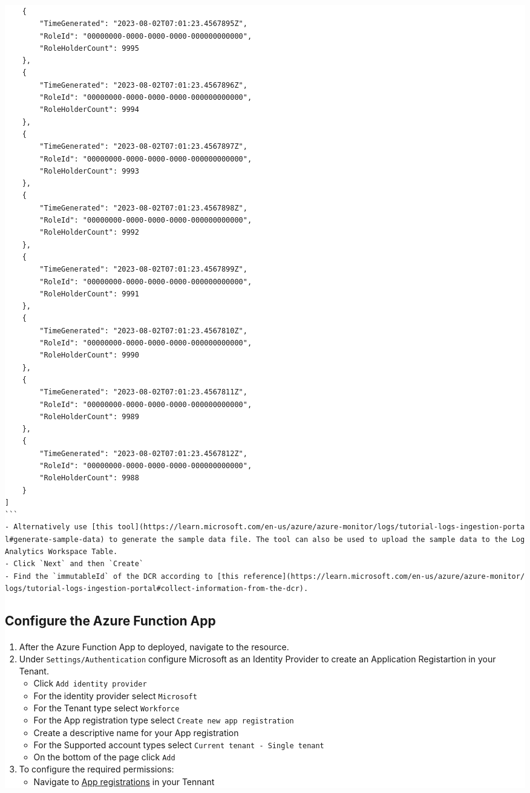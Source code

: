         {
            "TimeGenerated": "2023-08-02T07:01:23.4567895Z",
            "RoleId": "00000000-0000-0000-0000-000000000000",
            "RoleHolderCount": 9995
        },
        {
            "TimeGenerated": "2023-08-02T07:01:23.4567896Z",
            "RoleId": "00000000-0000-0000-0000-000000000000",
            "RoleHolderCount": 9994
        },
        {
            "TimeGenerated": "2023-08-02T07:01:23.4567897Z",
            "RoleId": "00000000-0000-0000-0000-000000000000",
            "RoleHolderCount": 9993
        },
        {
            "TimeGenerated": "2023-08-02T07:01:23.4567898Z",
            "RoleId": "00000000-0000-0000-0000-000000000000",
            "RoleHolderCount": 9992
        },
        {
            "TimeGenerated": "2023-08-02T07:01:23.4567899Z",
            "RoleId": "00000000-0000-0000-0000-000000000000",
            "RoleHolderCount": 9991
        },
        {
            "TimeGenerated": "2023-08-02T07:01:23.4567810Z",
            "RoleId": "00000000-0000-0000-0000-000000000000",
            "RoleHolderCount": 9990
        },
        {
            "TimeGenerated": "2023-08-02T07:01:23.4567811Z",
            "RoleId": "00000000-0000-0000-0000-000000000000",
            "RoleHolderCount": 9989
        },
        {
            "TimeGenerated": "2023-08-02T07:01:23.4567812Z",
            "RoleId": "00000000-0000-0000-0000-000000000000",
            "RoleHolderCount": 9988
        }
    ]
    ```
    - Alternatively use [this tool](https://learn.microsoft.com/en-us/azure/azure-monitor/logs/tutorial-logs-ingestion-portal#generate-sample-data) to generate the sample data file. The tool can also be used to upload the sample data to the Log Analytics Workspace Table.
    - Click `Next` and then `Create`
    - Find the `immutableId` of the DCR according to [this reference](https://learn.microsoft.com/en-us/azure/azure-monitor/logs/tutorial-logs-ingestion-portal#collect-information-from-the-dcr).

## Configure the Azure Function App
1. After the Azure Function App to deployed, navigate to the resource.
2. Under `Settings/Authentication` configure Microsoft as an Identity Provider to create an Application Registartion in your Tenant.
    - Click `Add identity provider`
    - For the identity provider select `Microsoft`
    - For the Tenant type select `Workforce`
    - For the App registration type select `Create new app registration`
    - Create a descriptive name for your App registration
    - For the Supported account types select `Current tenant - Single tenant`
    - On the bottom of the page click `Add`
3. To configure the required permissions:
    - Navigate to [App registrations](https://portal.azure.com/#view/Microsoft_AAD_IAM/ActiveDirectoryMenuBlade/~/RegisteredApps) in your Tennant